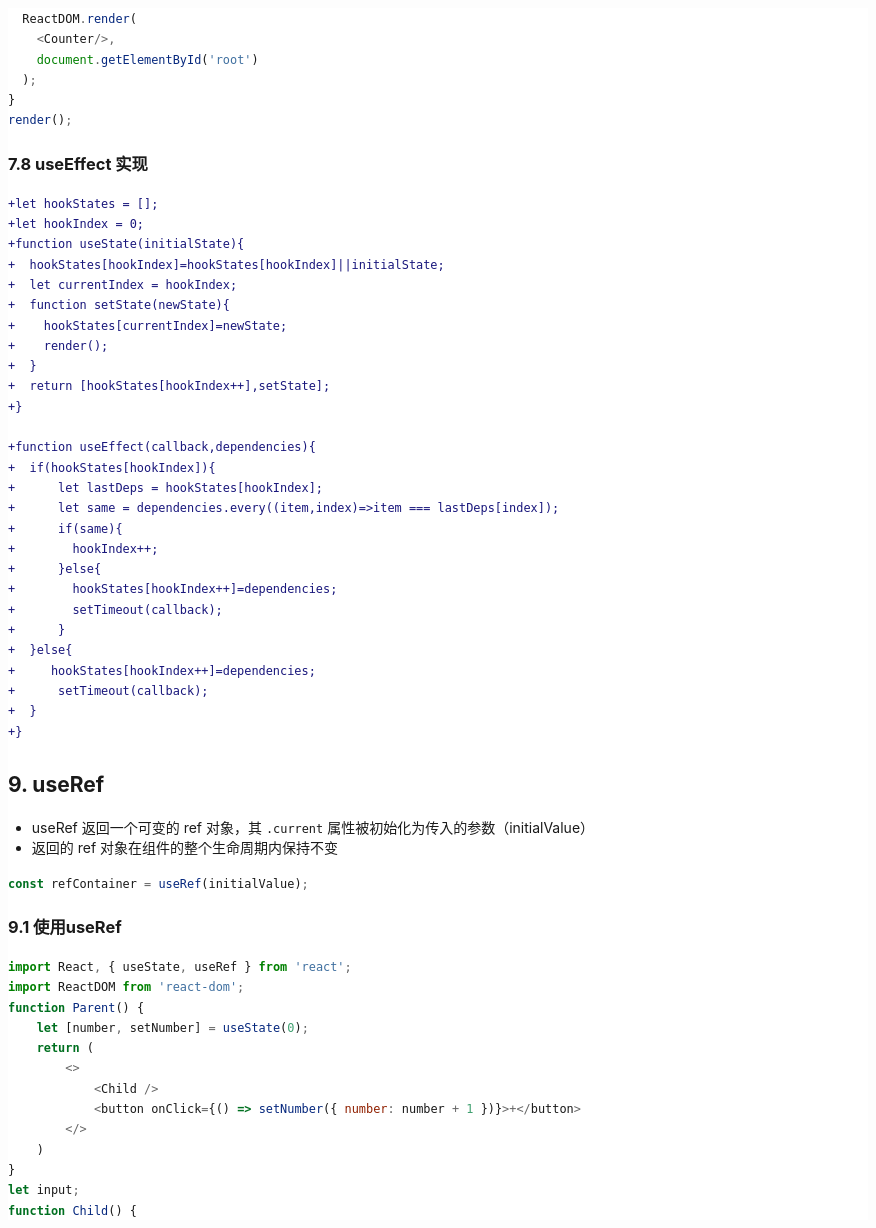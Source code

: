 ```js
  ReactDOM.render(
    <Counter/>,
    document.getElementById('root')
  );
}
render();
```

### 7.8 useEffect 实现

```diff
+let hookStates = [];
+let hookIndex = 0;
+function useState(initialState){
+  hookStates[hookIndex]=hookStates[hookIndex]||initialState;
+  let currentIndex = hookIndex;
+  function setState(newState){
+    hookStates[currentIndex]=newState;
+    render();
+  }
+  return [hookStates[hookIndex++],setState];
+} 

+function useEffect(callback,dependencies){
+  if(hookStates[hookIndex]){
+      let lastDeps = hookStates[hookIndex];
+      let same = dependencies.every((item,index)=>item === lastDeps[index]);
+      if(same){
+        hookIndex++;
+      }else{
+        hookStates[hookIndex++]=dependencies;
+        setTimeout(callback);
+      }
+  }else{
+     hookStates[hookIndex++]=dependencies;
+      setTimeout(callback);
+  }
+}
```

## 9. useRef

- useRef 返回一个可变的 ref 对象，其 `.current` 属性被初始化为传入的参数（initialValue）
- 返回的 ref 对象在组件的整个生命周期内保持不变

```js
const refContainer = useRef(initialValue);
```

### 9.1 使用useRef

```js
import React, { useState, useRef } from 'react';
import ReactDOM from 'react-dom';
function Parent() {
    let [number, setNumber] = useState(0);
    return (
        <>
            <Child />
            <button onClick={() => setNumber({ number: number + 1 })}>+</button>
        </>
    )
}
let input;
function Child() {
```